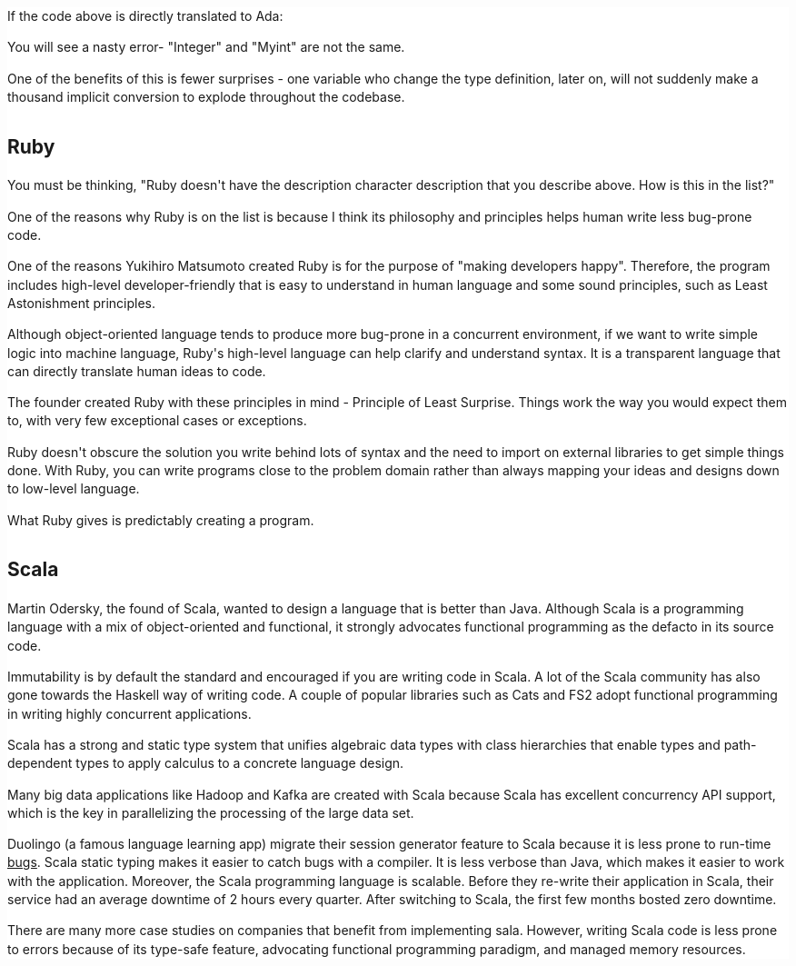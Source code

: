 If the code above is directly translated to Ada:

<script src="https://gist.github.com/edwardGunawan/08db2087f4f51e456a6a21dd6bc59163.js"></script>

You will see a nasty error- "Integer" and "Myint" are not the same. 

One of the benefits of this is fewer surprises - one variable who change the type definition, later on, will not suddenly make a thousand implicit conversion to explode throughout the codebase.

## Ruby
You must be thinking, "Ruby doesn't have the description character description that you describe above. How is this in the list?"

One of the reasons why Ruby is on the list is because I think its philosophy and principles helps human write less bug-prone code. 
 
One of the reasons Yukihiro Matsumoto created Ruby is for the purpose of "making developers happy". Therefore, the program includes high-level developer-friendly that is easy to understand in human language and some sound principles, such as Least Astonishment principles.

Although object-oriented language tends to produce more bug-prone in a concurrent environment, if we want to write simple logic into machine language, Ruby's high-level language can help clarify and understand syntax. It is a transparent language that can directly translate human ideas to code.

The founder created Ruby with these principles in mind - Principle of Least Surprise. Things work the way you would expect them to, with very few exceptional cases or exceptions. 

Ruby doesn't obscure the solution you write behind lots of syntax and the need to import on external libraries to get simple things done. With Ruby, you can write programs close to the problem domain rather than always mapping your ideas and designs down to low-level language. 

What Ruby gives is predictably creating a program.

## Scala
Martin Odersky, the found of Scala, wanted to design a language that is better than Java. Although Scala is a programming language with a mix of object-oriented and functional, it strongly advocates functional programming as the defacto in its source code.

Immutability is by default the standard and encouraged if you are writing code in Scala. A lot of the Scala community has also gone towards the Haskell way of writing code. A couple of popular libraries such as Cats and FS2 adopt functional programming in writing highly concurrent applications.

Scala has a strong and static type system that unifies algebraic data types with class hierarchies that enable types and path-dependent types to apply calculus to a concrete language design.

Many big data applications like Hadoop and Kafka are created with Scala because Scala has excellent concurrency API support, which is the key in parallelizing the processing of the large data set.

Duolingo (a famous language learning app) migrate their session generator feature to Scala because it is less prone to run-time [bugs](https://blog.duolingo.com/rewriting-duolingos-engine-in-scala/). Scala static typing makes it easier to catch bugs with a compiler. It is less verbose than Java, which makes it easier to work with the application. Moreover, the Scala programming language is scalable. Before they re-write their application in Scala, their service had an average downtime of 2 hours every quarter. After switching to Scala, the first few months bosted zero downtime.

There are many more case studies on companies that benefit from implementing sala. However, writing Scala code is less prone to errors because of its type-safe feature, advocating functional programming paradigm, and managed memory resources.
